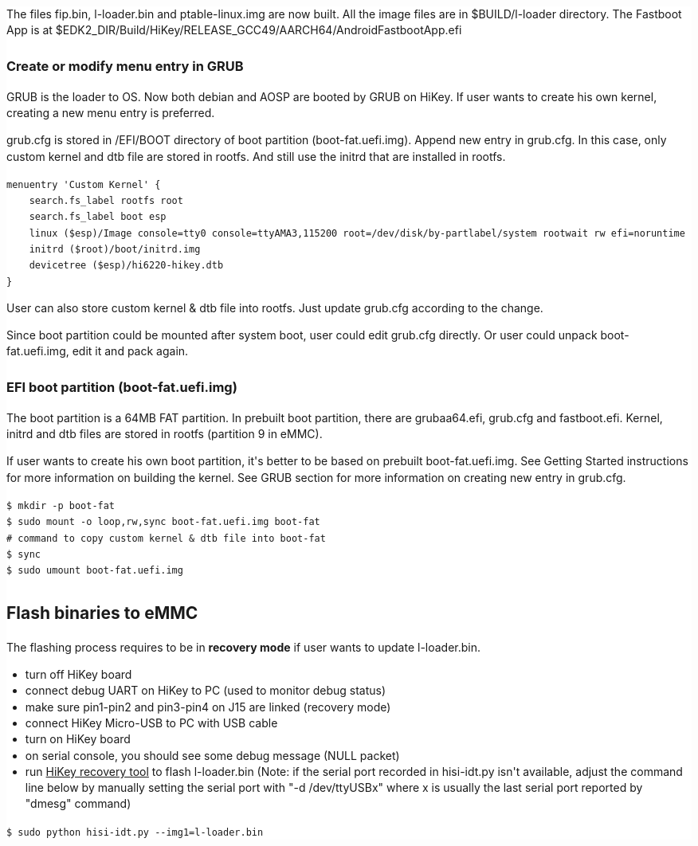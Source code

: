 The files fip.bin, l-loader.bin and ptable-linux.img are now built. All the image files are in $BUILD/l-loader directory. The Fastboot App is at $EDK2_DIR/Build/HiKey/RELEASE_GCC49/AARCH64/AndroidFastbootApp.efi

### Create or modify menu entry in GRUB
GRUB is the loader to OS. Now both debian and AOSP are booted by GRUB on HiKey. If user wants to create his own kernel, creating a new menu entry is preferred.

grub.cfg is stored in /EFI/BOOT directory of boot partition (boot-fat.uefi.img). Append new entry in grub.cfg. In this case, only custom kernel and dtb file are stored in rootfs. And still use the initrd that are installed in rootfs.

```shell
menuentry 'Custom Kernel' {
    search.fs_label rootfs root
    search.fs_label boot esp
    linux ($esp)/Image console=tty0 console=ttyAMA3,115200 root=/dev/disk/by-partlabel/system rootwait rw efi=noruntime
    initrd ($root)/boot/initrd.img
    devicetree ($esp)/hi6220-hikey.dtb
}
```

User can also store custom kernel & dtb file into rootfs. Just update grub.cfg according to the change.

Since boot partition could be mounted after system boot, user could edit grub.cfg directly. Or user could unpack boot-fat.uefi.img, edit it and pack again.

### EFI boot partition (boot-fat.uefi.img)
The boot partition is a 64MB FAT partition. In prebuilt boot partition, there are grubaa64.efi, grub.cfg and fastboot.efi. Kernel, initrd and dtb files are stored in rootfs (partition 9 in eMMC).

If user wants to create his own boot partition, it's better to be based on prebuilt boot-fat.uefi.img. See Getting Started instructions for more information on building the kernel. See GRUB section for more information on creating new entry in grub.cfg.
```shell
$ mkdir -p boot-fat
$ sudo mount -o loop,rw,sync boot-fat.uefi.img boot-fat
# command to copy custom kernel & dtb file into boot-fat
$ sync
$ sudo umount boot-fat.uefi.img
```

## Flash binaries to eMMC <a name="flash-emmc"></a>

The flashing process requires to be in **recovery mode** if user wants to update l-loader.bin.

* turn off HiKey board
* connect debug UART on HiKey to PC (used to monitor debug status)
* make sure pin1-pin2 and pin3-pin4 on J15 are linked (recovery mode)
* connect HiKey Micro-USB to PC with USB cable
* turn on HiKey board
* on serial console, you should see some debug message (NULL packet)
* run [HiKey recovery tool](https://raw.githubusercontent.com/96boards/burn-boot/master/hisi-idt.py) to flash l-loader.bin (Note: if the serial port recorded in hisi-idt.py isn't available, adjust the command line below by manually setting the serial port with "-d /dev/ttyUSBx" where x is usually the last serial port reported by "dmesg" command)
```shell
$ sudo python hisi-idt.py --img1=l-loader.bin
```
